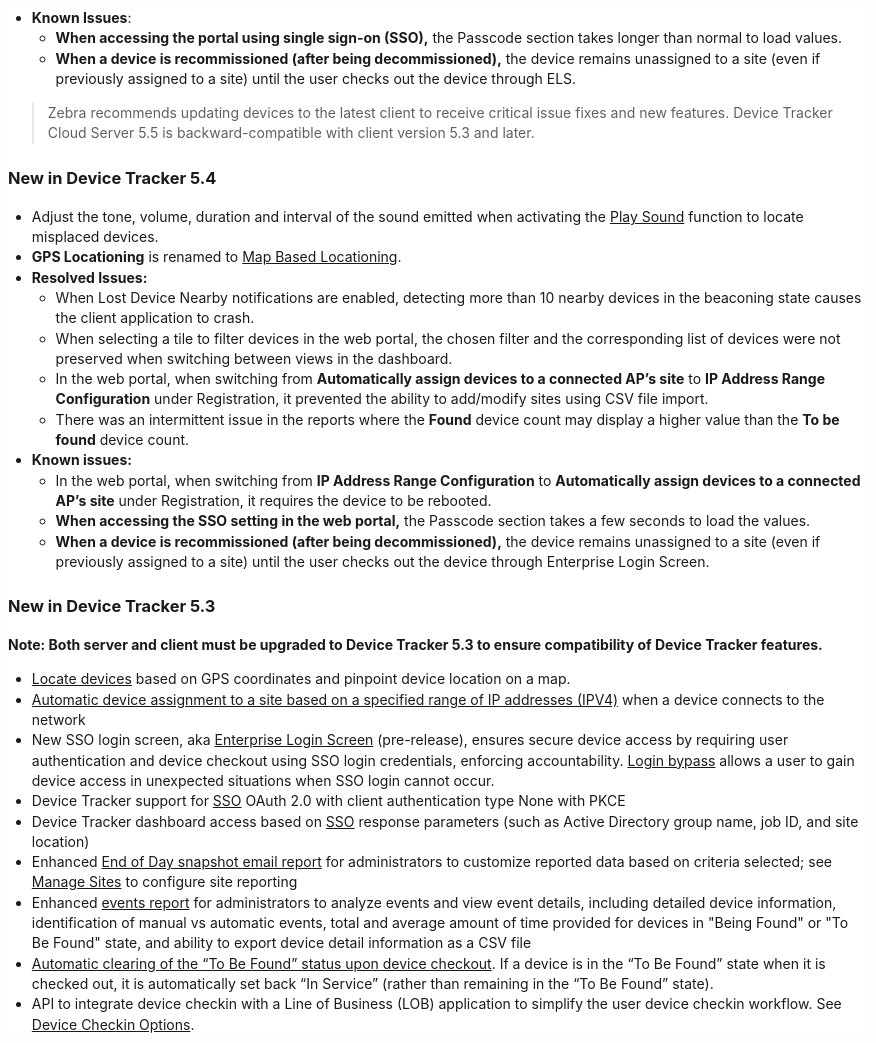 - **Known Issues**:
  - **When accessing the portal using single sign-on (SSO),** the Passcode section takes longer than normal to load values.
  - **When a device is recommissioned (after being decommissioned),** the device remains unassigned to a site (even if previously assigned to a site) until the user checks out the device through ELS.

> <i class="fa fa-exclamation-triangle" style="color:#FFA500;"></i> Zebra recommends updating devices to the latest client to receive critical issue fixes and new features. Device Tracker Cloud Server 5.5 is backward-compatible with client version 5.3 and later.

### New in Device Tracker 5.4

- Adjust the tone, volume, duration and interval of the sound emitted when activating the [Play Sound](../config/#playsound) function to locate misplaced devices.
- **GPS Locationing** is renamed to [Map Based Locationing](../config/#mapbasedlocationing).
- **Resolved Issues:**
  - When Lost Device Nearby notifications are enabled, detecting more than 10 nearby devices in the beaconing state causes the client application to crash.
  - When selecting a tile to filter devices in the web portal, the chosen filter and the corresponding list of devices were not preserved when switching between views in the dashboard.
  - In the web portal, when switching from **Automatically assign devices to a connected AP’s site** to **IP Address Range Configuration** under Registration, it prevented the ability to add/modify sites using CSV file import.
  - There was an intermittent issue in the reports where the **Found** device count may display a higher value than the **To be found** device count.
- **Known issues:**
  - In the web portal, when switching from **IP Address Range Configuration** to **Automatically assign devices to a connected AP’s site** under Registration, it requires the device to be rebooted.
  - **When accessing the SSO setting in the web portal,** the Passcode section takes a few seconds to load the values.
  - **When a device is recommissioned (after being decommissioned),** the device remains unassigned to a site (even if previously assigned to a site) until the user checks out the device through Enterprise Login Screen.

### New in Device Tracker 5.3

**Note: Both server and client must be upgraded to Device Tracker 5.3 to ensure compatibility of Device Tracker features.**

- [Locate devices](../config/#mapbasedlocationing) based on GPS coordinates and pinpoint device location on a map.
- [Automatic device assignment to a site based on a specified range of IP addresses (IPV4)](../config/#devicetositeassignment) when a device connects to the network
- New SSO login screen, aka [Enterprise Login Screen](../config/#enterpriseloginscreenels) (pre-release), ensures secure device access by requiring user authentication and device checkout using SSO login credentials, enforcing accountability. [Login bypass](../config/#loginbypass) allows a user to gain device access in unexpected situations when SSO login cannot occur.
- Device Tracker support for [SSO](../config/#singlesignonsso) OAuth 2.0 with client authentication type None with PKCE
- Device Tracker dashboard access based on [SSO](../config/#singlesignonsso) response parameters (such as Active Directory group name, job ID, and site location)
- Enhanced [End of Day snapshot email report](../dashboard/#endofdaydevicesummary) for administrators to customize reported data based on criteria selected; see [Manage Sites](../config/#managesites) to configure site reporting
- Enhanced [events report](../dashboard/#eventsbysite) for administrators to analyze events and view event details, including detailed device information, identification of manual vs automatic events, total and average amount of time provided for devices in "Being Found" or "To Be Found" state, and ability to export device detail information as a CSV file
- [Automatic clearing of the “To Be Found” status upon device checkout](../config/#configureautomationsettings). If a device is in the “To Be Found” state when it is checked out, it is automatically set back “In Service” (rather than remaining in the “To Be Found” state).
- API to integrate device checkin with a Line of Business (LOB) application to simplify the user device checkin workflow. See [Device Checkin Options](../config/#devicecheckinoptions).